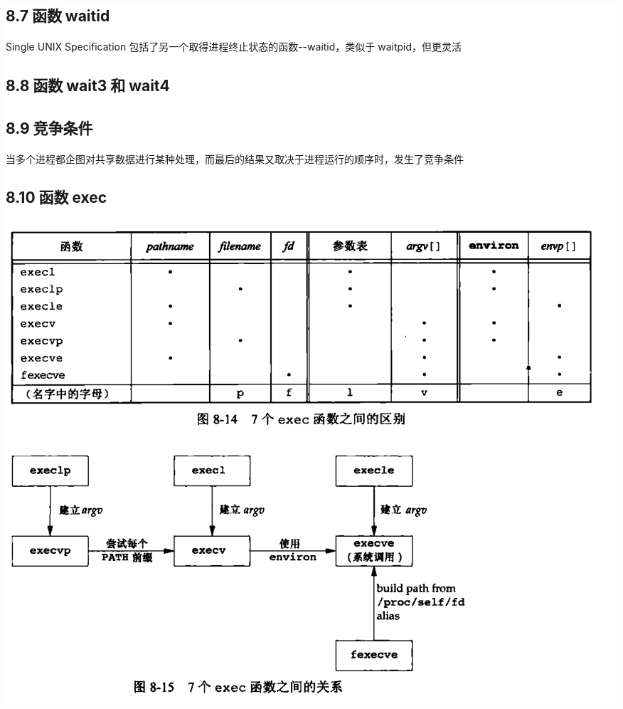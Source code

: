 ## 8.7 函数 waitid

Single UNIX Specification 包括了另一个取得进程终止状态的函数--waitid，类似于 waitpid，但更灵活

## 8.8 函数 wait3 和 wait4

## 8.9 竞争条件

当多个进程都企图对共享数据进行某种处理，而最后的结果又取决于进程运行的顺序时，发生了竞争条件

## 8.10 函数 exec

![8-14](./imgs/8-14.png)

![8-15](./imgs/8-15.png)
